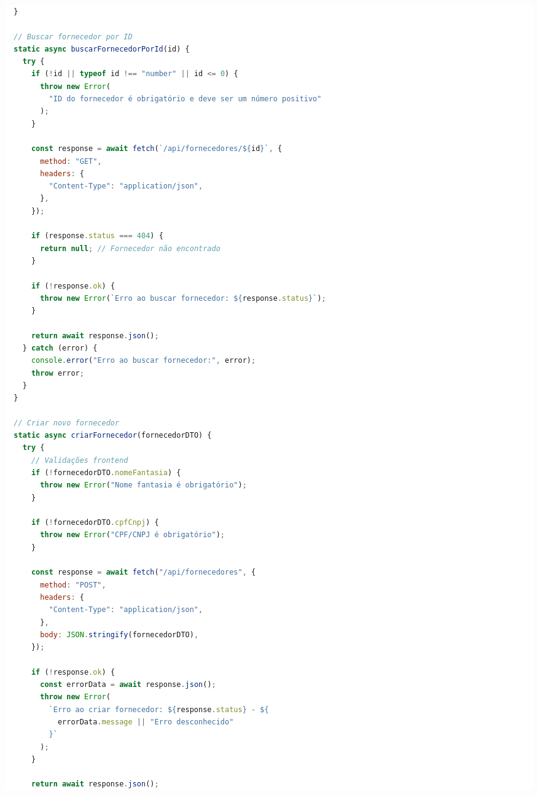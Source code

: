 ```javascript
  }

  // Buscar fornecedor por ID
  static async buscarFornecedorPorId(id) {
    try {
      if (!id || typeof id !== "number" || id <= 0) {
        throw new Error(
          "ID do fornecedor é obrigatório e deve ser um número positivo"
        );
      }

      const response = await fetch(`/api/fornecedores/${id}`, {
        method: "GET",
        headers: {
          "Content-Type": "application/json",
        },
      });

      if (response.status === 404) {
        return null; // Fornecedor não encontrado
      }

      if (!response.ok) {
        throw new Error(`Erro ao buscar fornecedor: ${response.status}`);
      }

      return await response.json();
    } catch (error) {
      console.error("Erro ao buscar fornecedor:", error);
      throw error;
    }
  }

  // Criar novo fornecedor
  static async criarFornecedor(fornecedorDTO) {
    try {
      // Validações frontend
      if (!fornecedorDTO.nomeFantasia) {
        throw new Error("Nome fantasia é obrigatório");
      }

      if (!fornecedorDTO.cpfCnpj) {
        throw new Error("CPF/CNPJ é obrigatório");
      }

      const response = await fetch("/api/fornecedores", {
        method: "POST",
        headers: {
          "Content-Type": "application/json",
        },
        body: JSON.stringify(fornecedorDTO),
      });

      if (!response.ok) {
        const errorData = await response.json();
        throw new Error(
          `Erro ao criar fornecedor: ${response.status} - ${
            errorData.message || "Erro desconhecido"
          }`
        );
      }

      return await response.json();
```